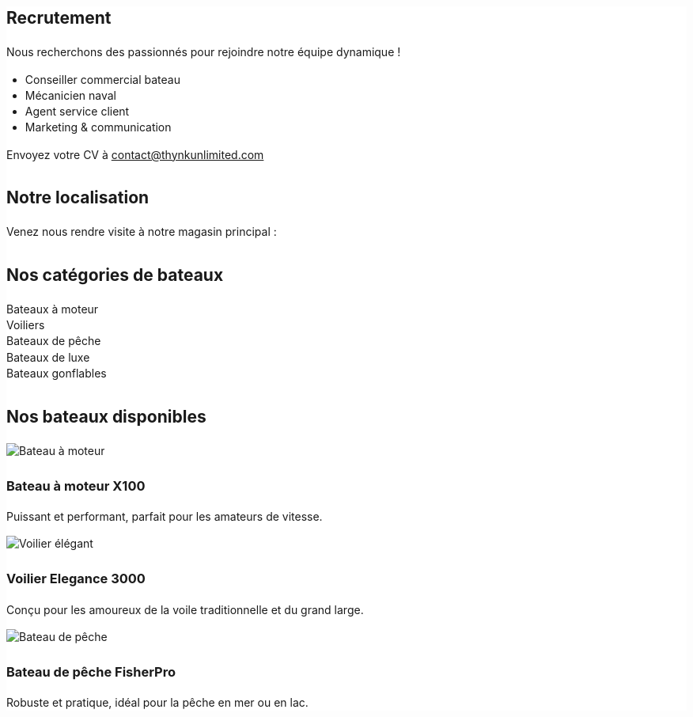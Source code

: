   <section id="recrutement">
    <h2>Recrutement</h2>
    <p>Nous recherchons des passionnés pour rejoindre notre équipe dynamique !</p>
    <ul>
      <li>Conseiller commercial bateau</li>
      <li>Mécanicien naval</li>
      <li>Agent service client</li>
      <li>Marketing & communication</li>
    </ul>
    <p>Envoyez votre CV à <a href="mailto:contact@thynkunlimited.com">contact@thynkunlimited.com</a></p>
  </section>

  <section id="localisation">
    <h2>Notre localisation</h2>
    <p>Venez nous rendre visite à notre magasin principal :</p>
    <!-- Google Maps intégré -->
    <iframe
      src="https://www.google.com/maps/embed?pb=!1m18!1m12!1m3!1d2624.9998427972726!2d2.2944813156748677!3d48.85837007928721!2m3!1f0!2f0!3f0!3m2!1i1024!2i768!4f13.1!3m3!1m2!1s0x47e66ef7b9f619bb%3A0x6f06d2f0b904b30b!2sTour%20Eiffel!5e0!3m2!1sfr!2sfr!4v1687665947000!5m2!1sfr!2sfr"
      allowfullscreen=""
      loading="lazy"
      referrerpolicy="no-referrer-when-downgrade"></iframe>
  </section>

  <section id="categories">
    <h2>Nos catégories de bateaux</h2>
    <div class="category-list">
      <div class="category-item">Bateaux à moteur</div>
      <div class="category-item">Voiliers</div>
      <div class="category-item">Bateaux de pêche</div>
      <div class="category-item">Bateaux de luxe</div>
      <div class="category-item">Bateaux gonflables</div>
    </div>
  </section>

  <section id="bateaux">
    <h2>Nos bateaux disponibles</h2>
    <div class="boat-list">
      <div class="boat-card">
        <img src="https://images.unsplash.com/photo-1506744038136-46273834b3fb?auto=format&fit=crop&w=800&q=80" alt="Bateau à moteur" />
        <div class="boat-info">
          <h3>Bateau à moteur X100</h3>
          <p>Puissant et performant, parfait pour les amateurs de vitesse.</p>
        </div>
      </div>
      <div class="boat-card">
        <img src="https://images.unsplash.com/photo-1469474968028-56623f02e42e?auto=format&fit=crop&w=800&q=80" alt="Voilier élégant" />
        <div class="boat-info">
          <h3>Voilier Elegance 3000</h3>
          <p>Conçu pour les amoureux de la voile traditionnelle et du grand large.</p>
        </div>
      </div>
      <div class="boat-card">
        <img src="https://images.unsplash.com/photo-1504215680853-026ed2a45def?auto=format&fit=crop&w=800&q=80" alt="Bateau de pêche" />
        <div class="boat-info">
          <h3>Bateau de pêche FisherPro</h3>
          <p>Robuste et pratique, idéal pour la pêche en mer ou en lac.</p>
        </div>
      </div>
      <div class="boat-card">